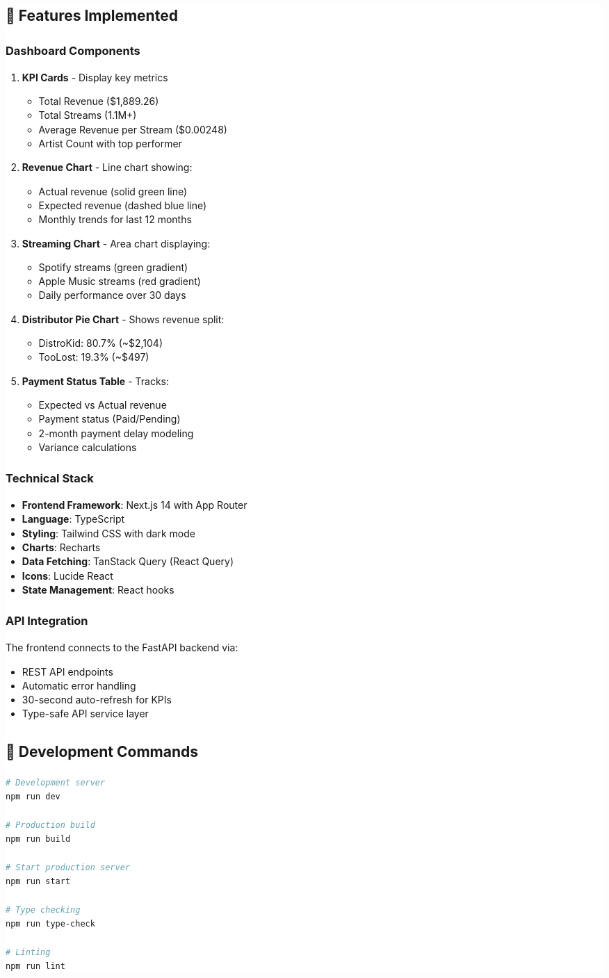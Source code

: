 ## 🎨 Features Implemented

### Dashboard Components

1. **KPI Cards** - Display key metrics
   - Total Revenue ($1,889.26)
   - Total Streams (1.1M+)
   - Average Revenue per Stream ($0.00248)
   - Artist Count with top performer

2. **Revenue Chart** - Line chart showing:
   - Actual revenue (solid green line)
   - Expected revenue (dashed blue line)
   - Monthly trends for last 12 months

3. **Streaming Chart** - Area chart displaying:
   - Spotify streams (green gradient)
   - Apple Music streams (red gradient)
   - Daily performance over 30 days

4. **Distributor Pie Chart** - Shows revenue split:
   - DistroKid: 80.7% (~$2,104)
   - TooLost: 19.3% (~$497)

5. **Payment Status Table** - Tracks:
   - Expected vs Actual revenue
   - Payment status (Paid/Pending)
   - 2-month payment delay modeling
   - Variance calculations

### Technical Stack

- **Frontend Framework**: Next.js 14 with App Router
- **Language**: TypeScript
- **Styling**: Tailwind CSS with dark mode
- **Charts**: Recharts
- **Data Fetching**: TanStack Query (React Query)
- **Icons**: Lucide React
- **State Management**: React hooks

### API Integration

The frontend connects to the FastAPI backend via:
- REST API endpoints
- Automatic error handling
- 30-second auto-refresh for KPIs
- Type-safe API service layer

## 🔧 Development Commands

```bash
# Development server
npm run dev

# Production build
npm run build

# Start production server
npm run start

# Type checking
npm run type-check

# Linting
npm run lint
```
